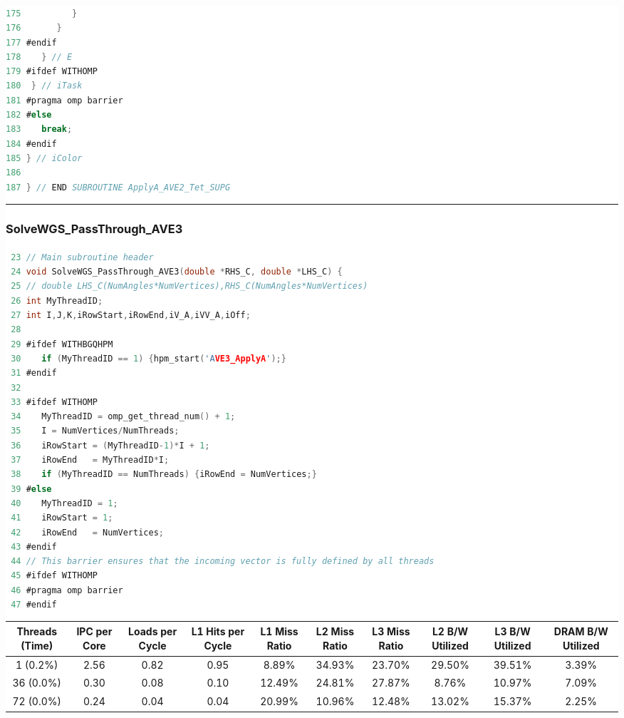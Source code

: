 ```c
175          }
176       }
177 #endif
178    } // E
179 #ifdef WITHOMP
180  } // iTask
181 #pragma omp barrier
182 #else
183    break;
184 #endif
185 } // iColor
186 
187 } // END SUBROUTINE ApplyA_AVE2_Tet_SUPG
```

---
### SolveWGS_PassThrough_AVE3
```c
 23 // Main subroutine header
 24 void SolveWGS_PassThrough_AVE3(double *RHS_C, double *LHS_C) {
 25 // double LHS_C(NumAngles*NumVertices),RHS_C(NumAngles*NumVertices)
 26 int MyThreadID;
 27 int I,J,K,iRowStart,iRowEnd,iV_A,iVV_A,iOff;
 28 
 29 #ifdef WITHBGQHPM
 30    if (MyThreadID == 1) {hpm_start('AVE3_ApplyA');}
 31 #endif
 32 
 33 #ifdef WITHOMP
 34    MyThreadID = omp_get_thread_num() + 1;
 35    I = NumVertices/NumThreads;
 36    iRowStart = (MyThreadID-1)*I + 1;
 37    iRowEnd   = MyThreadID*I;
 38    if (MyThreadID == NumThreads) {iRowEnd = NumVertices;}
 39 #else
 40    MyThreadID = 1;
 41    iRowStart = 1;
 42    iRowEnd   = NumVertices;
 43 #endif
 44 // This barrier ensures that the incoming vector is fully defined by all threads
 45 #ifdef WITHOMP
 46 #pragma omp barrier
 47 #endif
 ```
 
  |Threads (Time)| IPC per Core | Loads per Cycle | L1 Hits per Cycle |  L1 Miss Ratio | L2 Miss Ratio | L3 Miss Ratio | L2 B/W Utilized | L3 B/W Utilized |DRAM B/W Utilized|
|:---:|:---:|:---:|:---:|:---:|:---:|:---:|:---:|:---:|:---:|
|1 (0.2%)|2.56|0.82|0.95|8.89%|34.93%|23.70%|29.50%|39.51%|3.39%|
|36 (0.0%)|0.30|0.08|0.10|12.49%|24.81%|27.87%|8.76%|10.97%|7.09%|
|72 (0.0%)|0.24|0.04|0.04|20.99%|10.96%|12.48%|13.02%|15.37%|2.25%|
